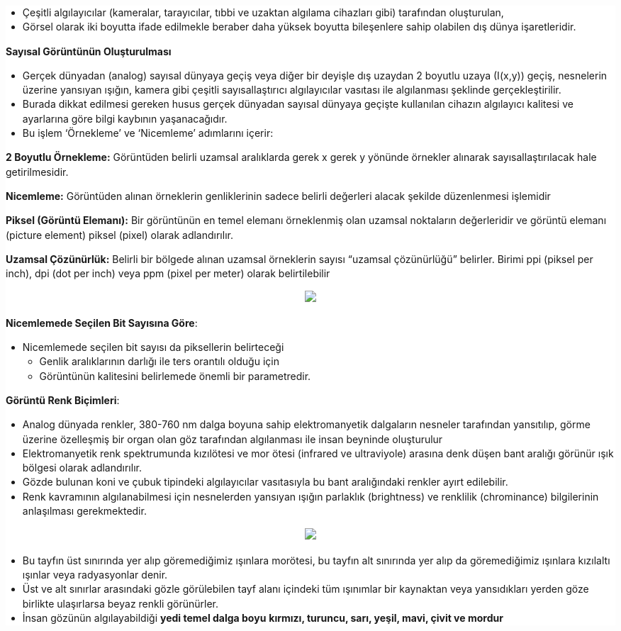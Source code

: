 - Çeşitli algılayıcılar (kameralar, tarayıcılar, tıbbi ve uzaktan
  algılama cihazları gibi) tarafından oluşturulan,
- Görsel olarak iki boyutta ifade edilmekle beraber daha
  yüksek boyutta bileşenlere sahip olabilen dış dünya
  işaretleridir.

**Sayısal Görüntünün Oluşturulması**

- Gerçek dünyadan (analog) sayısal dünyaya geçiş veya diğer bir
  deyişle dış uzaydan 2 boyutlu uzaya (I(x,y)) geçiş, nesnelerin
  üzerine yansıyan ışığın, kamera gibi çeşitli sayısallaştırıcı
  algılayıcılar vasıtası ile algılanması şeklinde gerçekleştirilir.
- Burada dikkat edilmesi gereken husus gerçek dünyadan sayısal
  dünyaya geçişte kullanılan cihazın algılayıcı kalitesi ve ayarlarına
  göre bilgi kaybının yaşanacağıdır.
- Bu işlem ‘Örnekleme’ ve ‘Nicemleme’ adımlarını içerir:

**2 Boyutlu Örnekleme:** Görüntüden belirli uzamsal aralıklarda gerek x gerek y yönünde örnekler alınarak sayısallaştırılacak hale getirilmesidir.

**Nicemleme:** Görüntüden alınan örneklerin genliklerinin sadece belirli değerleri alacak şekilde düzenlenmesi işlemidir

**Piksel (Görüntü Elemanı):** Bir görüntünün en temel elemanı örneklenmiş olan uzamsal noktaların değerleridir ve görüntü elemanı (picture element) piksel (pixel) olarak adlandırılır.

**Uzamsal Çözünürlük:** Belirli bir bölgede alınan uzamsal örneklerin sayısı “uzamsal çözünürlüğü” belirler. Birimi ppi (piksel per inch), dpi (dot per inch) veya ppm (pixel per meter) olarak belirtilebilir

<center><image src="./image/uzamsal.jpg" width="300"></image></center>

**Nicemlemede Seçilen Bit Sayısına Göre**:

- Nicemlemede seçilen bit sayısı da piksellerin belirteceği
  - Genlik aralıklarının darlığı ile ters orantılı olduğu için
  - Görüntünün kalitesini belirlemede önemli bir parametredir.

**Görüntü Renk Biçimleri**:

- Analog dünyada renkler, 380-760 nm dalga boyuna sahip
  elektromanyetik dalgaların nesneler tarafından yansıtılıp, görme üzerine
  özelleşmiş bir organ olan göz tarafından algılanması ile insan beyninde
  oluşturulur
- Elektromanyetik renk spektrumunda kızılötesi ve mor ötesi (infrared ve
  ultraviyole) arasına denk düşen bant aralığı görünür ışık bölgesi olarak
  adlandırılır.
- Gözde bulunan koni ve çubuk tipindeki algılayıcılar vasıtasıyla bu bant
  aralığındaki renkler ayırt edilebilir.
- Renk kavramının algılanabilmesi için nesnelerden yansıyan ışığın
  parlaklık (brightness) ve renklilik (chrominance) bilgilerinin anlaşılması
  gerekmektedir.

<center><image src="./image/elektromanyetik.jpg" width="1000"></image></center>

- Bu tayfın üst sınırında yer alıp göremediğimiz ışınlara morötesi, bu tayfın alt sınırında yer alıp da göremediğimiz ışınlara kızılaltı ışınlar veya radyasyonlar denir.
- Üst ve alt sınırlar arasındaki gözle görülebilen tayf alanı içindeki tüm ışınımlar bir kaynaktan veya yansıdıkları yerden göze birlikte ulaşırlarsa beyaz renkli görünürler.
- İnsan gözünün algılayabildiği **yedi temel dalga boyu** **kırmızı, turuncu, sarı, yeşil, mavi, çivit ve mordur**

